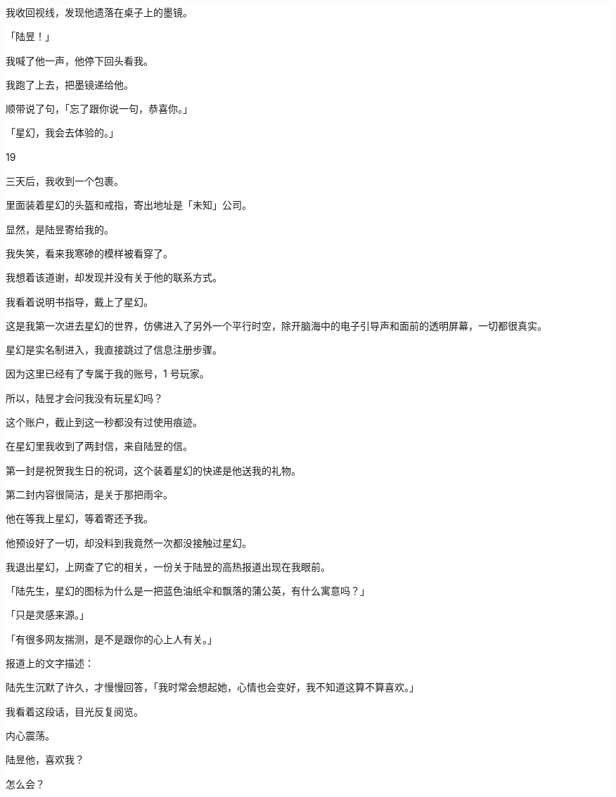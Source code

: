 我收回视线，发现他遗落在桌子上的墨镜。

「陆昱！」

我喊了他一声，他停下回头看我。

我跑了上去，把墨镜递给他。

顺带说了句，「忘了跟你说一句，恭喜你。」

「星幻，我会去体验的。」

19

三天后，我收到一个包裹。

里面装着星幻的头盔和戒指，寄出地址是「未知」公司。

显然，是陆昱寄给我的。

我失笑，看来我寒碜的模样被看穿了。

我想着该道谢，却发现并没有关于他的联系方式。

我看着说明书指导，戴上了星幻。

这是我第一次进去星幻的世界，仿佛进入了另外一个平行时空，除开脑海中的电子引导声和面前的透明屏幕，一切都很真实。

星幻是实名制进入，我直接跳过了信息注册步骤。

因为这里已经有了专属于我的账号，1 号玩家。

所以，陆昱才会问我没有玩星幻吗？

这个账户，截止到这一秒都没有过使用痕迹。

在星幻里我收到了两封信，来自陆昱的信。

第一封是祝贺我生日的祝词，这个装着星幻的快递是他送我的礼物。

第二封内容很简洁，是关于那把雨伞。

他在等我上星幻，等着寄还予我。

他预设好了一切，却没料到我竟然一次都没接触过星幻。

我退出星幻，上网查了它的相关，一份关于陆昱的高热报道出现在我眼前。

「陆先生，星幻的图标为什么是一把蓝色油纸伞和飘落的蒲公英，有什么寓意吗？」

「只是灵感来源。」

「有很多网友揣测，是不是跟你的心上人有关。」

报道上的文字描述：

陆先生沉默了许久，才慢慢回答，「我时常会想起她，心情也会变好，我不知道这算不算喜欢。」

我看着这段话，目光反复阅览。

内心震荡。

陆昱他，喜欢我？

怎么会？
